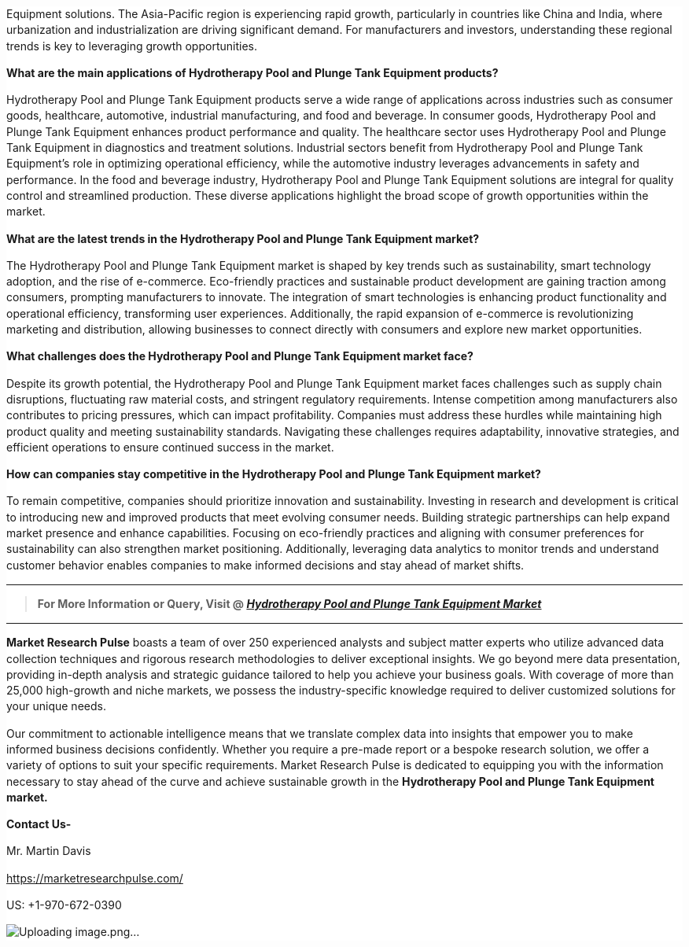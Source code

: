 Equipment solutions. The Asia-Pacific region is experiencing rapid growth, particularly in countries like China and India, where urbanization and industrialization are driving significant demand. For manufacturers and investors, understanding these regional trends is key to leveraging growth opportunities.</p><p><strong>What are the main applications of Hydrotherapy Pool and Plunge Tank Equipment products?</strong></p><p>Hydrotherapy Pool and Plunge Tank Equipment products serve a wide range of applications across industries such as consumer goods, healthcare, automotive, industrial manufacturing, and food and beverage. In consumer goods, Hydrotherapy Pool and Plunge Tank Equipment enhances product performance and quality. The healthcare sector uses Hydrotherapy Pool and Plunge Tank Equipment in diagnostics and treatment solutions. Industrial sectors benefit from Hydrotherapy Pool and Plunge Tank Equipment&rsquo;s role in optimizing operational efficiency, while the automotive industry leverages advancements in safety and performance. In the food and beverage industry, Hydrotherapy Pool and Plunge Tank Equipment solutions are integral for quality control and streamlined production. These diverse applications highlight the broad scope of growth opportunities within the market.</p><p><strong>What are the latest trends in the Hydrotherapy Pool and Plunge Tank Equipment market?</strong></p><p>The Hydrotherapy Pool and Plunge Tank Equipment market is shaped by key trends such as sustainability, smart technology adoption, and the rise of e-commerce. Eco-friendly practices and sustainable product development are gaining traction among consumers, prompting manufacturers to innovate. The integration of smart technologies is enhancing product functionality and operational efficiency, transforming user experiences. Additionally, the rapid expansion of e-commerce is revolutionizing marketing and distribution, allowing businesses to connect directly with consumers and explore new market opportunities.</p><p><strong>What challenges does the Hydrotherapy Pool and Plunge Tank Equipment market face?</strong></p><p>Despite its growth potential, the Hydrotherapy Pool and Plunge Tank Equipment market faces challenges such as supply chain disruptions, fluctuating raw material costs, and stringent regulatory requirements. Intense competition among manufacturers also contributes to pricing pressures, which can impact profitability. Companies must address these hurdles while maintaining high product quality and meeting sustainability standards. Navigating these challenges requires adaptability, innovative strategies, and efficient operations to ensure continued success in the market.</p><p><strong>How can companies stay competitive in the Hydrotherapy Pool and Plunge Tank Equipment market?</strong></p><p>To remain competitive, companies should prioritize innovation and sustainability. Investing in research and development is critical to introducing new and improved products that meet evolving consumer needs. Building strategic partnerships can help expand market presence and enhance capabilities. Focusing on eco-friendly practices and aligning with consumer preferences for sustainability can also strengthen market positioning. Additionally, leveraging data analytics to monitor trends and understand customer behavior enables companies to make informed decisions and stay ahead of market shifts.</p><hr /><blockquote><p><strong>For More Information or Query, Visit @&nbsp;<em><a href="https://marketresearchpulse.com/report/32303/hydrotherapy-pool-and-plunge-tank-equipment-market?utm_source=Linkedin&utm_medium=027">Hydrotherapy Pool and Plunge Tank Equipment Market</a></em></strong></p></blockquote><hr /><p><strong>Market Research Pulse</strong> boasts a team of over 250 experienced analysts and subject matter experts who utilize advanced data collection techniques and rigorous research methodologies to deliver exceptional insights. We go beyond mere data presentation, providing in-depth analysis and strategic guidance tailored to help you achieve your business goals. With coverage of more than 25,000 high-growth and niche markets, we possess the industry-specific knowledge required to deliver customized solutions for your unique needs.</p><p>Our commitment to actionable intelligence means that we translate complex data into insights that empower you to make informed business decisions confidently. Whether you require a pre-made report or a bespoke research solution, we offer a variety of options to suit your specific requirements. Market Research Pulse is dedicated to equipping you with the information necessary to stay ahead of the curve and achieve sustainable growth in the <strong>Hydrotherapy Pool and Plunge Tank Equipment market.</strong></p><p><strong>Contact Us-</strong></p><p>Mr. Martin Davis</p><p>https://marketresearchpulse.com/</p><p>US: +1-970-672-0390</p>
![Uploading image.png…]()
